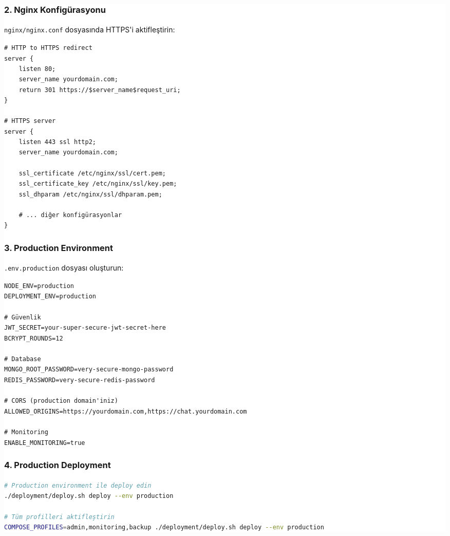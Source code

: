 ### 2. Nginx Konfigürasyonu

`nginx/nginx.conf` dosyasında HTTPS'i aktifleştirin:

```nginx
# HTTP to HTTPS redirect
server {
    listen 80;
    server_name yourdomain.com;
    return 301 https://$server_name$request_uri;
}

# HTTPS server
server {
    listen 443 ssl http2;
    server_name yourdomain.com;
    
    ssl_certificate /etc/nginx/ssl/cert.pem;
    ssl_certificate_key /etc/nginx/ssl/key.pem;
    ssl_dhparam /etc/nginx/ssl/dhparam.pem;
    
    # ... diğer konfigürasyonlar
}
```

### 3. Production Environment

`.env.production` dosyası oluşturun:

```env
NODE_ENV=production
DEPLOYMENT_ENV=production

# Güvenlik
JWT_SECRET=your-super-secure-jwt-secret-here
BCRYPT_ROUNDS=12

# Database
MONGO_ROOT_PASSWORD=very-secure-mongo-password
REDIS_PASSWORD=very-secure-redis-password

# CORS (production domain'iniz)
ALLOWED_ORIGINS=https://yourdomain.com,https://chat.yourdomain.com

# Monitoring
ENABLE_MONITORING=true
```

### 4. Production Deployment

```bash
# Production environment ile deploy edin
./deployment/deploy.sh deploy --env production

# Tüm profilleri aktifleştirin
COMPOSE_PROFILES=admin,monitoring,backup ./deployment/deploy.sh deploy --env production
```

